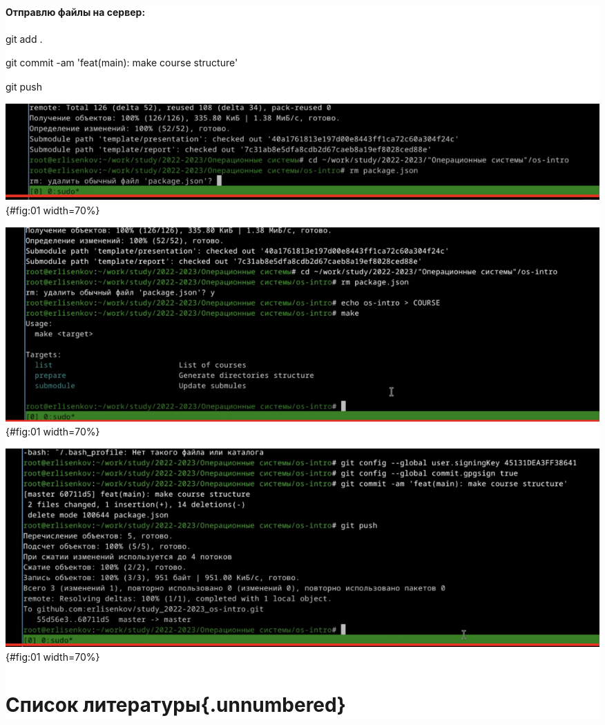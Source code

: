 #### Отправлю файлы на сервер:

git add .

git commit -am 'feat(main): make course structure'

git push

![Настройка каталога курса](image/11.png){#fig:01 width=70%}

![Настройка каталога курса](image/12.png){#fig:01 width=70%}

![Настройка каталога курса](image/13.png){#fig:01 width=70%}


# Список литературы{.unnumbered}
